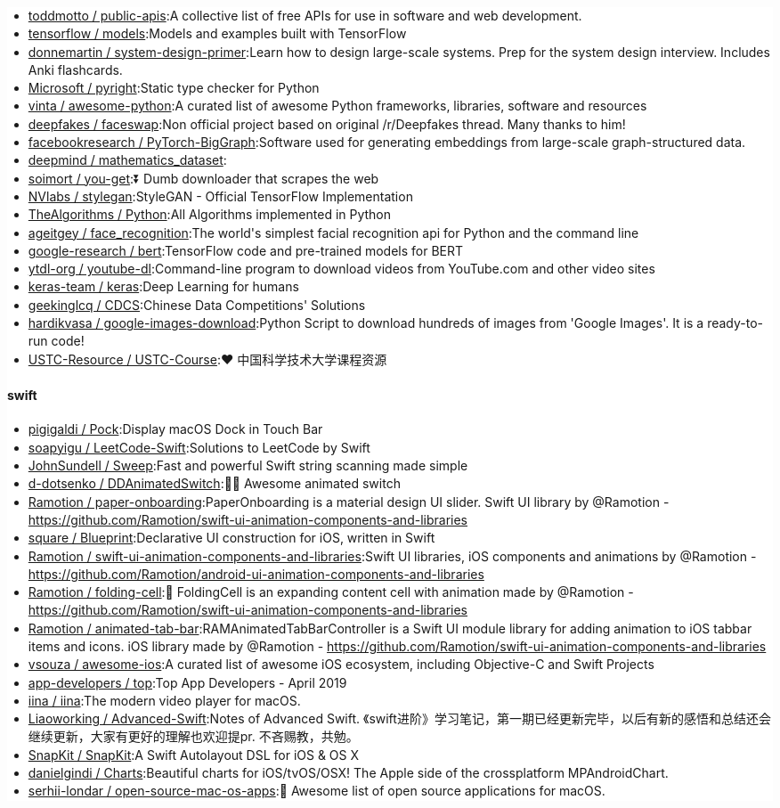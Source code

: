 * [toddmotto / public-apis](https://github.com/toddmotto/public-apis):A collective list of free APIs for use in software and web development.
* [tensorflow / models](https://github.com/tensorflow/models):Models and examples built with TensorFlow
* [donnemartin / system-design-primer](https://github.com/donnemartin/system-design-primer):Learn how to design large-scale systems. Prep for the system design interview. Includes Anki flashcards.
* [Microsoft / pyright](https://github.com/Microsoft/pyright):Static type checker for Python
* [vinta / awesome-python](https://github.com/vinta/awesome-python):A curated list of awesome Python frameworks, libraries, software and resources
* [deepfakes / faceswap](https://github.com/deepfakes/faceswap):Non official project based on original /r/Deepfakes thread. Many thanks to him!
* [facebookresearch / PyTorch-BigGraph](https://github.com/facebookresearch/PyTorch-BigGraph):Software used for generating embeddings from large-scale graph-structured data.
* [deepmind / mathematics_dataset](https://github.com/deepmind/mathematics_dataset):
* [soimort / you-get](https://github.com/soimort/you-get):⏬ Dumb downloader that scrapes the web
* [NVlabs / stylegan](https://github.com/NVlabs/stylegan):StyleGAN - Official TensorFlow Implementation
* [TheAlgorithms / Python](https://github.com/TheAlgorithms/Python):All Algorithms implemented in Python
* [ageitgey / face_recognition](https://github.com/ageitgey/face_recognition):The world's simplest facial recognition api for Python and the command line
* [google-research / bert](https://github.com/google-research/bert):TensorFlow code and pre-trained models for BERT
* [ytdl-org / youtube-dl](https://github.com/ytdl-org/youtube-dl):Command-line program to download videos from YouTube.com and other video sites
* [keras-team / keras](https://github.com/keras-team/keras):Deep Learning for humans
* [geekinglcq / CDCS](https://github.com/geekinglcq/CDCS):Chinese Data Competitions' Solutions
* [hardikvasa / google-images-download](https://github.com/hardikvasa/google-images-download):Python Script to download hundreds of images from 'Google Images'. It is a ready-to-run code!
* [USTC-Resource / USTC-Course](https://github.com/USTC-Resource/USTC-Course):❤️ 中国科学技术大学课程资源

#### swift
* [pigigaldi / Pock](https://github.com/pigigaldi/Pock):Display macOS Dock in Touch Bar
* [soapyigu / LeetCode-Swift](https://github.com/soapyigu/LeetCode-Swift):Solutions to LeetCode by Swift
* [JohnSundell / Sweep](https://github.com/JohnSundell/Sweep):Fast and powerful Swift string scanning made simple
* [d-dotsenko / DDAnimatedSwitch](https://github.com/d-dotsenko/DDAnimatedSwitch):👍🏼 Awesome animated switch
* [Ramotion / paper-onboarding](https://github.com/Ramotion/paper-onboarding):PaperOnboarding is a material design UI slider. Swift UI library by @Ramotion - https://github.com/Ramotion/swift-ui-animation-components-and-libraries
* [square / Blueprint](https://github.com/square/Blueprint):Declarative UI construction for iOS, written in Swift
* [Ramotion / swift-ui-animation-components-and-libraries](https://github.com/Ramotion/swift-ui-animation-components-and-libraries):Swift UI libraries, iOS components and animations by @Ramotion - https://github.com/Ramotion/android-ui-animation-components-and-libraries
* [Ramotion / folding-cell](https://github.com/Ramotion/folding-cell):📃 FoldingCell is an expanding content cell with animation made by @Ramotion - https://github.com/Ramotion/swift-ui-animation-components-and-libraries
* [Ramotion / animated-tab-bar](https://github.com/Ramotion/animated-tab-bar):RAMAnimatedTabBarController is a Swift UI module library for adding animation to iOS tabbar items and icons. iOS library made by @Ramotion - https://github.com/Ramotion/swift-ui-animation-components-and-libraries
* [vsouza / awesome-ios](https://github.com/vsouza/awesome-ios):A curated list of awesome iOS ecosystem, including Objective-C and Swift Projects
* [app-developers / top](https://github.com/app-developers/top):Top App Developers - April 2019
* [iina / iina](https://github.com/iina/iina):The modern video player for macOS.
* [Liaoworking / Advanced-Swift](https://github.com/Liaoworking/Advanced-Swift):Notes of Advanced Swift. 《swift进阶》学习笔记，第一期已经更新完毕，以后有新的感悟和总结还会继续更新，大家有更好的理解也欢迎提pr. 不吝赐教，共勉。
* [SnapKit / SnapKit](https://github.com/SnapKit/SnapKit):A Swift Autolayout DSL for iOS & OS X
* [danielgindi / Charts](https://github.com/danielgindi/Charts):Beautiful charts for iOS/tvOS/OSX! The Apple side of the crossplatform MPAndroidChart.
* [serhii-londar / open-source-mac-os-apps](https://github.com/serhii-londar/open-source-mac-os-apps):🚀 Awesome list of open source applications for macOS.